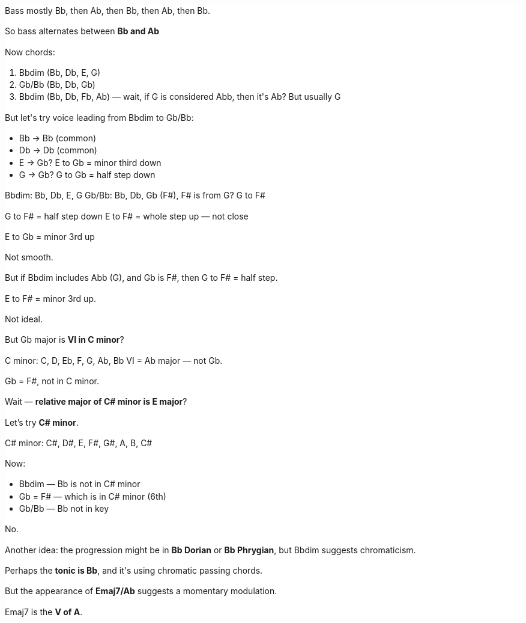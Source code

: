 Bass mostly Bb, then Ab, then Bb, then Ab, then Bb.

So bass alternates between **Bb and Ab**

Now chords:

1. Bbdim (Bb, Db, E, G)
2. Gb/Bb (Bb, Db, Gb)
3. Bbdim (Bb, Db, Fb, Ab) — wait, if G is considered Abb, then it's Ab? But usually G

But let's try voice leading from Bbdim to Gb/Bb:

- Bb → Bb (common)
- Db → Db (common)
- E → Gb? E to Gb = minor third down
- G → Gb? G to Gb = half step down

Bbdim: Bb, Db, E, G
Gb/Bb: Bb, Db, Gb (F#), F# is from G? G to F#

G to F# = half step down
E to F# = whole step up — not close

E to Gb = minor 3rd up

Not smooth.

But if Bbdim includes Abb (G), and Gb is F#, then G to F# = half step.

E to F# = minor 3rd up.

Not ideal.

But Gb major is **VI in C minor**?

C minor: C, D, Eb, F, G, Ab, Bb
VI = Ab major — not Gb.

Gb = F#, not in C minor.

Wait — **relative major of C# minor is E major**?

Let’s try **C# minor**.

C# minor: C#, D#, E, F#, G#, A, B, C#

Now:

- Bbdim — Bb is not in C# minor
- Gb = F# — which is in C# minor (6th)
- Gb/Bb — Bb not in key

No.

Another idea: the progression might be in **Bb Dorian** or **Bb Phrygian**, but Bbdim suggests chromaticism.

Perhaps the **tonic is Bb**, and it's using chromatic passing chords.

But the appearance of **Emaj7/Ab** suggests a momentary modulation.

Emaj7 is the **V of A**.
